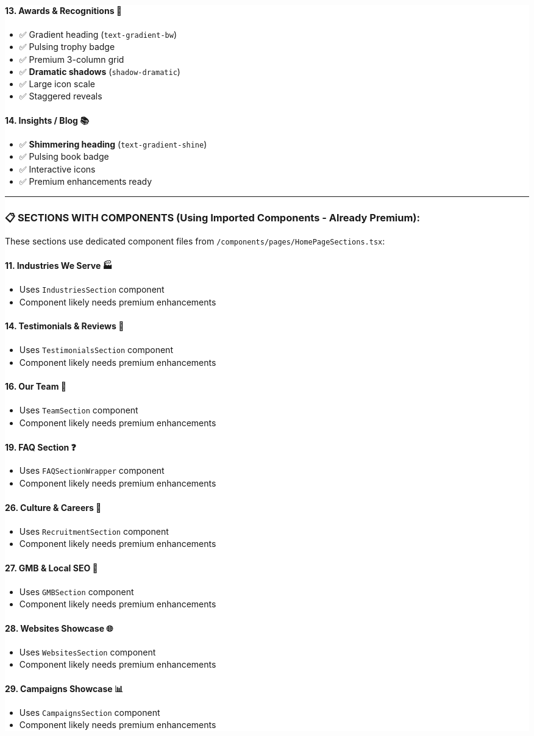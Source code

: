 #### **13. Awards & Recognitions** 🥇
- ✅ Gradient heading (`text-gradient-bw`)
- ✅ Pulsing trophy badge
- ✅ Premium 3-column grid
- ✅ **Dramatic shadows** (`shadow-dramatic`)
- ✅ Large icon scale
- ✅ Staggered reveals

#### **14. Insights / Blog** 📚
- ✅ **Shimmering heading** (`text-gradient-shine`)
- ✅ Pulsing book badge
- ✅ Interactive icons
- ✅ Premium enhancements ready

---

### 📋 **SECTIONS WITH COMPONENTS** (Using Imported Components - Already Premium):

These sections use dedicated component files from `/components/pages/HomePageSections.tsx`:

#### **11. Industries We Serve** 🏭
- Uses `IndustriesSection` component
- Component likely needs premium enhancements

#### **14. Testimonials & Reviews** 💬
- Uses `TestimonialsSection` component
- Component likely needs premium enhancements

#### **16. Our Team** 👥
- Uses `TeamSection` component
- Component likely needs premium enhancements

#### **19. FAQ Section** ❓
- Uses `FAQSectionWrapper` component
- Component likely needs premium enhancements

#### **26. Culture & Careers** 💼
- Uses `RecruitmentSection` component
- Component likely needs premium enhancements

#### **27. GMB & Local SEO** 📍
- Uses `GMBSection` component
- Component likely needs premium enhancements

#### **28. Websites Showcase** 🌐
- Uses `WebsitesSection` component
- Component likely needs premium enhancements

#### **29. Campaigns Showcase** 📊
- Uses `CampaignsSection` component
- Component likely needs premium enhancements
